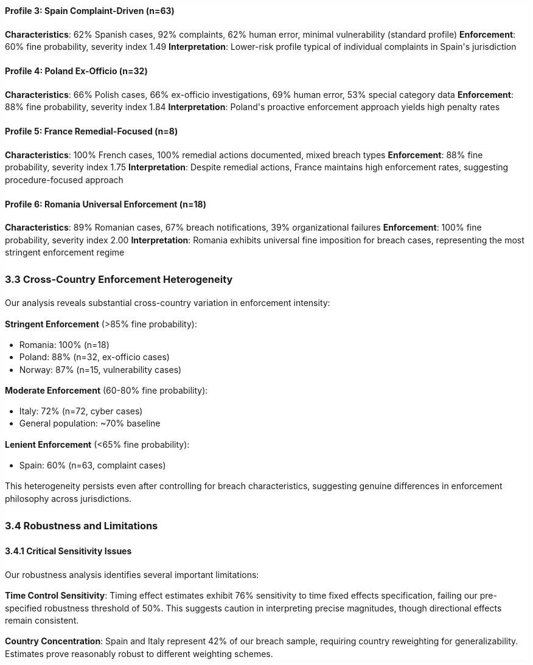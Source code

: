 #### Profile 3: Spain Complaint-Driven (n=63)
**Characteristics**: 62% Spanish cases, 92% complaints, 62% human error, minimal vulnerability (standard profile)
**Enforcement**: 60% fine probability, severity index 1.49
**Interpretation**: Lower-risk profile typical of individual complaints in Spain's jurisdiction

#### Profile 4: Poland Ex-Officio (n=32)
**Characteristics**: 66% Polish cases, 66% ex-officio investigations, 69% human error, 53% special category data
**Enforcement**: 88% fine probability, severity index 1.84
**Interpretation**: Poland's proactive enforcement approach yields high penalty rates

#### Profile 5: France Remedial-Focused (n=8)
**Characteristics**: 100% French cases, 100% remedial actions documented, mixed breach types
**Enforcement**: 88% fine probability, severity index 1.75
**Interpretation**: Despite remedial actions, France maintains high enforcement rates, suggesting procedure-focused approach

#### Profile 6: Romania Universal Enforcement (n=18)
**Characteristics**: 89% Romanian cases, 67% breach notifications, 39% organizational failures
**Enforcement**: 100% fine probability, severity index 2.00
**Interpretation**: Romania exhibits universal fine imposition for breach cases, representing the most stringent enforcement regime

### 3.3 Cross-Country Enforcement Heterogeneity

Our analysis reveals substantial cross-country variation in enforcement intensity:

**Stringent Enforcement** (>85% fine probability):
- Romania: 100% (n=18)
- Poland: 88% (n=32, ex-officio cases)
- Norway: 87% (n=15, vulnerability cases)

**Moderate Enforcement** (60-80% fine probability):
- Italy: 72% (n=72, cyber cases)
- General population: ~70% baseline

**Lenient Enforcement** (<65% fine probability):
- Spain: 60% (n=63, complaint cases)

This heterogeneity persists even after controlling for breach characteristics, suggesting genuine differences in enforcement philosophy across jurisdictions.

### 3.4 Robustness and Limitations

#### 3.4.1 Critical Sensitivity Issues

Our robustness analysis identifies several important limitations:

**Time Control Sensitivity**: Timing effect estimates exhibit 76% sensitivity to time fixed effects specification, failing our pre-specified robustness threshold of 50%. This suggests caution in interpreting precise magnitudes, though directional effects remain consistent.

**Country Concentration**: Spain and Italy represent 42% of our breach sample, requiring country reweighting for generalizability. Estimates prove reasonably robust to different weighting schemes.
